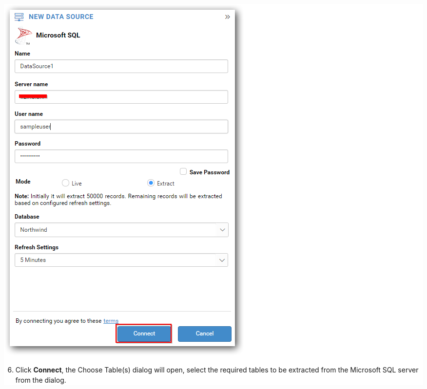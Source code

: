 ![Connect data source in Extract mode](/static/assets/embedded/working-with-datasource/data-connectors/images/SQLDataSource/connect-ds-in-extract.png)

6. Click **Connect**, the Choose Table(s) dialog will open, select the required tables to be extracted from the Microsoft SQL server from the dialog.  